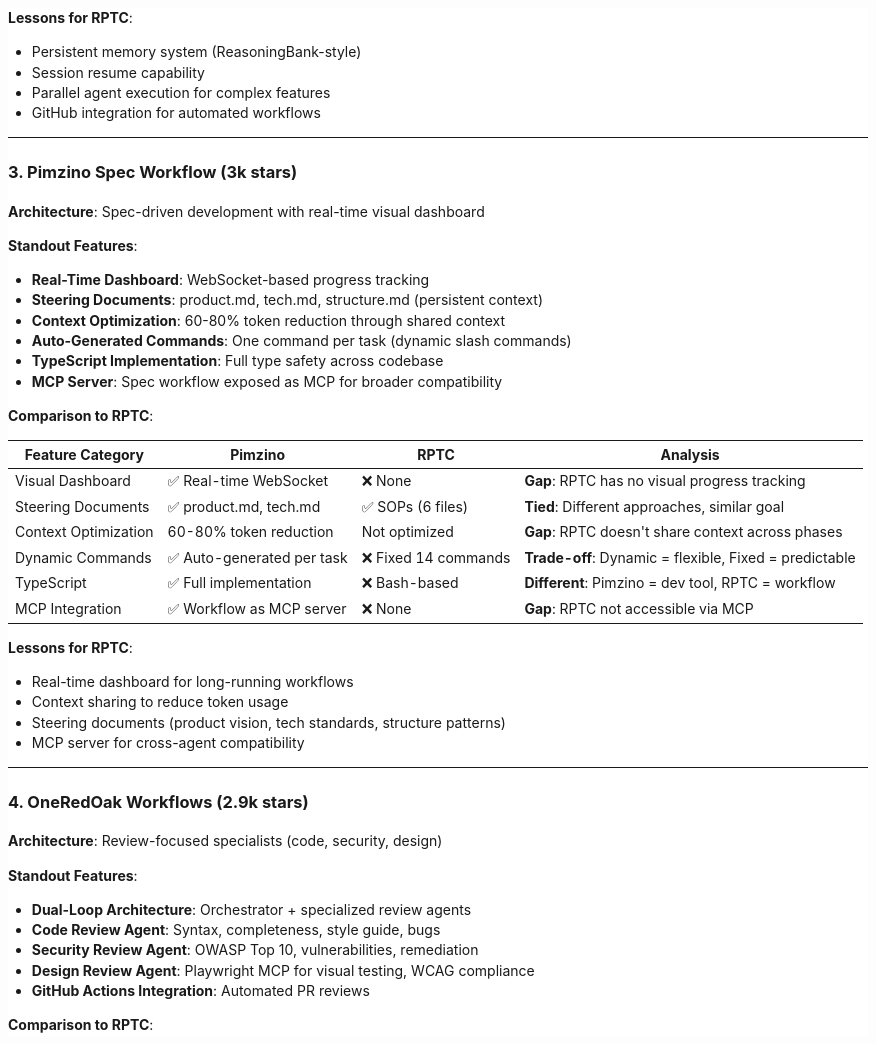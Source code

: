 **Lessons for RPTC**:
- Persistent memory system (ReasoningBank-style)
- Session resume capability
- Parallel agent execution for complex features
- GitHub integration for automated workflows

---

### 3. Pimzino Spec Workflow (3k stars)

**Architecture**: Spec-driven development with real-time visual dashboard

**Standout Features**:
- **Real-Time Dashboard**: WebSocket-based progress tracking
- **Steering Documents**: product.md, tech.md, structure.md (persistent context)
- **Context Optimization**: 60-80% token reduction through shared context
- **Auto-Generated Commands**: One command per task (dynamic slash commands)
- **TypeScript Implementation**: Full type safety across codebase
- **MCP Server**: Spec workflow exposed as MCP for broader compatibility

**Comparison to RPTC**:

| Feature Category | Pimzino | RPTC | Analysis |
|------------------|---------|------|----------|
| Visual Dashboard | ✅ Real-time WebSocket | ❌ None | **Gap**: RPTC has no visual progress tracking |
| Steering Documents | ✅ product.md, tech.md | ✅ SOPs (6 files) | **Tied**: Different approaches, similar goal |
| Context Optimization | 60-80% token reduction | Not optimized | **Gap**: RPTC doesn't share context across phases |
| Dynamic Commands | ✅ Auto-generated per task | ❌ Fixed 14 commands | **Trade-off**: Dynamic = flexible, Fixed = predictable |
| TypeScript | ✅ Full implementation | ❌ Bash-based | **Different**: Pimzino = dev tool, RPTC = workflow |
| MCP Integration | ✅ Workflow as MCP server | ❌ None | **Gap**: RPTC not accessible via MCP |

**Lessons for RPTC**:
- Real-time dashboard for long-running workflows
- Context sharing to reduce token usage
- Steering documents (product vision, tech standards, structure patterns)
- MCP server for cross-agent compatibility

---

### 4. OneRedOak Workflows (2.9k stars)

**Architecture**: Review-focused specialists (code, security, design)

**Standout Features**:
- **Dual-Loop Architecture**: Orchestrator + specialized review agents
- **Code Review Agent**: Syntax, completeness, style guide, bugs
- **Security Review Agent**: OWASP Top 10, vulnerabilities, remediation
- **Design Review Agent**: Playwright MCP for visual testing, WCAG compliance
- **GitHub Actions Integration**: Automated PR reviews

**Comparison to RPTC**:
